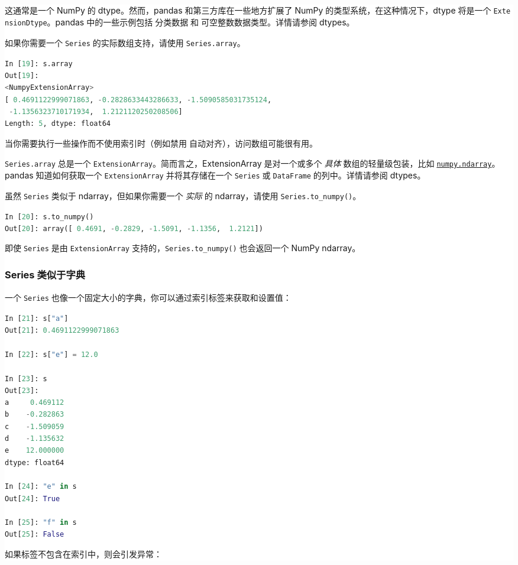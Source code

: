 这通常是一个 NumPy 的 dtype。然而，pandas 和第三方库在一些地方扩展了 NumPy 的类型系统，在这种情况下，dtype 将是一个 `ExtensionDtype`。pandas 中的一些示例包括 分类数据 和 可空整数数据类型。详情请参阅 dtypes。

如果你需要一个 `Series` 的实际数组支持，请使用 `Series.array`。

```py
In [19]: s.array
Out[19]: 
<NumpyExtensionArray>
[ 0.4691122999071863, -0.2828633443286633, -1.5090585031735124,
 -1.1356323710171934,  1.2121120250208506]
Length: 5, dtype: float64 
```

当你需要执行一些操作而不使用索引时（例如禁用 自动对齐），访问数组可能很有用。

`Series.array` 总是一个 `ExtensionArray`。简而言之，ExtensionArray 是对一个或多个 *具体* 数组的轻量级包装，比如 [`numpy.ndarray`](https://numpy.org/doc/stable/reference/generated/numpy.ndarray.html#numpy.ndarray "(在 NumPy v1.26 中)")。pandas 知道如何获取一个 `ExtensionArray` 并将其存储在一个 `Series` 或 `DataFrame` 的列中。详情请参阅 dtypes。

虽然 `Series` 类似于 ndarray，但如果你需要一个 *实际* 的 ndarray，请使用 `Series.to_numpy()`。

```py
In [20]: s.to_numpy()
Out[20]: array([ 0.4691, -0.2829, -1.5091, -1.1356,  1.2121]) 
```

即使 `Series` 是由 `ExtensionArray` 支持的，`Series.to_numpy()` 也会返回一个 NumPy ndarray。

### Series 类似于字典

一个 `Series` 也像一个固定大小的字典，你可以通过索引标签来获取和设置值：

```py
In [21]: s["a"]
Out[21]: 0.4691122999071863

In [22]: s["e"] = 12.0

In [23]: s
Out[23]: 
a     0.469112
b    -0.282863
c    -1.509059
d    -1.135632
e    12.000000
dtype: float64

In [24]: "e" in s
Out[24]: True

In [25]: "f" in s
Out[25]: False 
```

如果标签不包含在索引中，则会引发异常：
